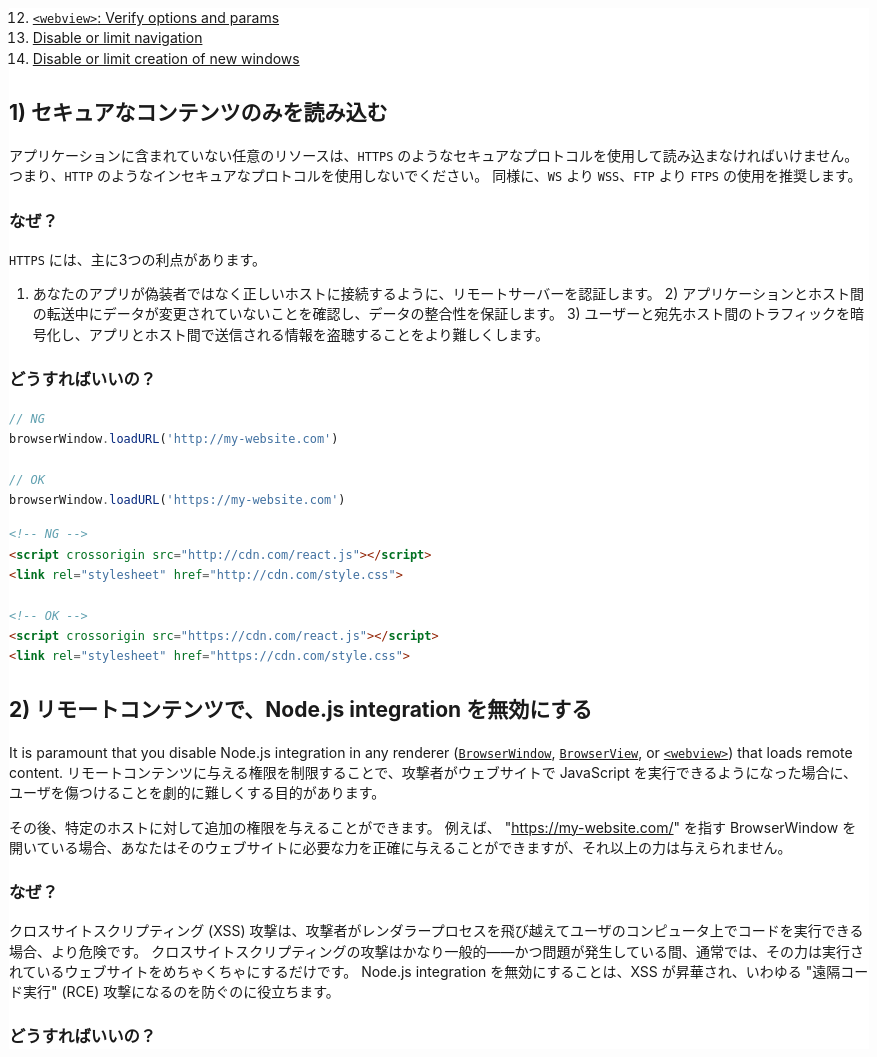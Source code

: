 12. [`<webview>`: Verify options and params](#12-verify-webview-options-before-creation)
13. [Disable or limit navigation](#13-disable-or-limit-navigation)
14. [Disable or limit creation of new windows](#13-disable-or-limit-creation-of-new-windows)

## 1) セキュアなコンテンツのみを読み込む

アプリケーションに含まれていない任意のリソースは、`HTTPS` のようなセキュアなプロトコルを使用して読み込まなければいけません。 つまり、`HTTP` のようなインセキュアなプロトコルを使用しないでください。 同様に、`WS` より `WSS`、`FTP` より `FTPS` の使用を推奨します。

### なぜ？

`HTTPS` には、主に3つの利点があります。

1) あなたのアプリが偽装者ではなく正しいホストに接続するように、リモートサーバーを認証します。 2) アプリケーションとホスト間の転送中にデータが変更されていないことを確認し、データの整合性を保証します。 3) ユーザーと宛先ホスト間のトラフィックを暗号化し、アプリとホスト間で送信される情報を盗聴することをより難しくします。

### どうすればいいの？

```js
// NG
browserWindow.loadURL('http://my-website.com')

// OK
browserWindow.loadURL('https://my-website.com')
```

```html
<!-- NG -->
<script crossorigin src="http://cdn.com/react.js"></script>
<link rel="stylesheet" href="http://cdn.com/style.css">

<!-- OK -->
<script crossorigin src="https://cdn.com/react.js"></script>
<link rel="stylesheet" href="https://cdn.com/style.css">
```

## 2) リモートコンテンツで、Node.js integration を無効にする

It is paramount that you disable Node.js integration in any renderer ([`BrowserWindow`](../api/browser-window.md), [`BrowserView`](../api/browser-view.md), or [`<webview>`](../api/webview-tag.md)) that loads remote content. リモートコンテンツに与える権限を制限することで、攻撃者がウェブサイトで JavaScript を実行できるようになった場合に、ユーザを傷つけることを劇的に難しくする目的があります。

その後、特定のホストに対して追加の権限を与えることができます。 例えば、 "https://my-website.com/" を指す BrowserWindow を開いている場合、あなたはそのウェブサイトに必要な力を正確に与えることができますが、それ以上の力は与えられません。

### なぜ？

クロスサイトスクリプティング (XSS) 攻撃は、攻撃者がレンダラープロセスを飛び越えてユーザのコンピュータ上でコードを実行できる場合、より危険です。 クロスサイトスクリプティングの攻撃はかなり一般的――かつ問題が発生している間、通常では、その力は実行されているウェブサイトをめちゃくちゃにするだけです。 Node.js integration を無効にすることは、XSS が昇華され、いわゆる "遠隔コード実行" (RCE) 攻撃になるのを防ぐのに役立ちます。

### どうすればいいの？
